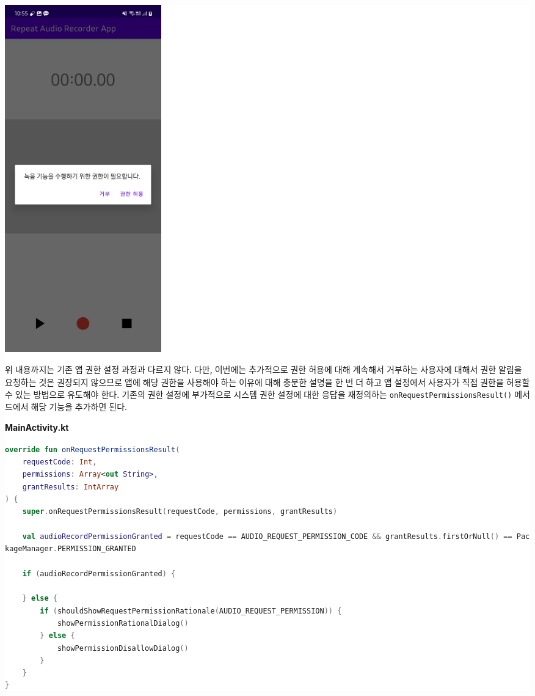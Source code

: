 ![](/assets/images/fastcampus/part2/recorder/recorder3.jpg)


위 내용까지는 기존 앱 권한 설정 과정과 다르지 않다. 다만, 이번에는 추가적으로 권한 허용에 대해 계속해서 거부하는 사용자에 대해서 권한 알림을 요청하는 것은 권장되지 않으므로 앱에 해당 권한을 사용해야 하는 이유에 대해 충분한 설명을 한 번 더 하고 앱 설정에서 사용자가 직접 권한을 허용할 수 있는 방법으로 유도해야 한다. 기존의 권한 설정에 부가적으로 시스템 권한 설정에 대한 응답을 재정의하는 `onRequestPermissionsResult()` 메서드에서 해당 기능을 추가하면 된다.

<b>MainActivity.kt</b>

```kotlin
override fun onRequestPermissionsResult(
    requestCode: Int,
    permissions: Array<out String>,
    grantResults: IntArray
) {
    super.onRequestPermissionsResult(requestCode, permissions, grantResults)

    val audioRecordPermissionGranted = requestCode == AUDIO_REQUEST_PERMISSION_CODE && grantResults.firstOrNull() == PackageManager.PERMISSION_GRANTED

    if (audioRecordPermissionGranted) {

    } else {
        if (shouldShowRequestPermissionRationale(AUDIO_REQUEST_PERMISSION)) {
            showPermissionRationalDialog()
        } else {
            showPermissionDisallowDialog()
        }
    }
}
```
